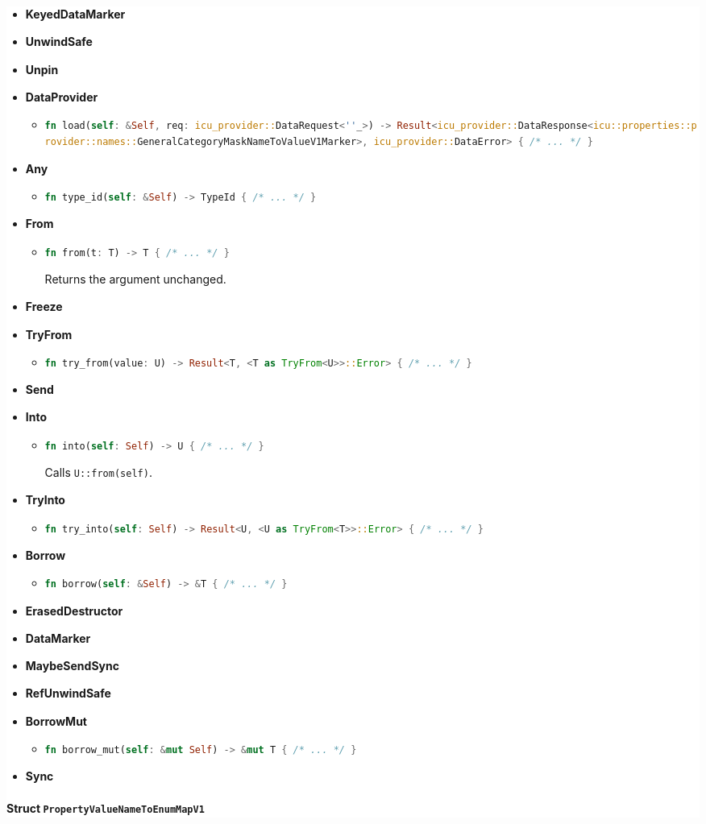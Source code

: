 - **KeyedDataMarker**
- **UnwindSafe**
- **Unpin**
- **DataProvider**
  - ```rust
    fn load(self: &Self, req: icu_provider::DataRequest<''_>) -> Result<icu_provider::DataResponse<icu::properties::provider::names::GeneralCategoryMaskNameToValueV1Marker>, icu_provider::DataError> { /* ... */ }
    ```

- **Any**
  - ```rust
    fn type_id(self: &Self) -> TypeId { /* ... */ }
    ```

- **From**
  - ```rust
    fn from(t: T) -> T { /* ... */ }
    ```
    Returns the argument unchanged.

- **Freeze**
- **TryFrom**
  - ```rust
    fn try_from(value: U) -> Result<T, <T as TryFrom<U>>::Error> { /* ... */ }
    ```

- **Send**
- **Into**
  - ```rust
    fn into(self: Self) -> U { /* ... */ }
    ```
    Calls `U::from(self)`.

- **TryInto**
  - ```rust
    fn try_into(self: Self) -> Result<U, <U as TryFrom<T>>::Error> { /* ... */ }
    ```

- **Borrow**
  - ```rust
    fn borrow(self: &Self) -> &T { /* ... */ }
    ```

- **ErasedDestructor**
- **DataMarker**
- **MaybeSendSync**
- **RefUnwindSafe**
- **BorrowMut**
  - ```rust
    fn borrow_mut(self: &mut Self) -> &mut T { /* ... */ }
    ```

- **Sync**
#### Struct `PropertyValueNameToEnumMapV1`
